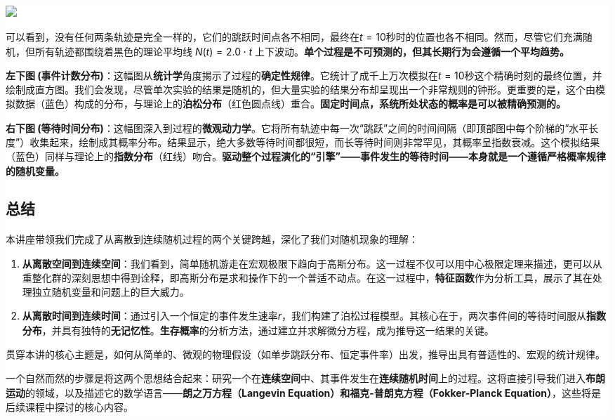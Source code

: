 ```python
```

![](https://raw.githubusercontent.com/Evoltech79/img/main/img/Figu22223.png)

可以看到，没有任何两条轨迹是完全一样的，它们的跳跃时间点各不相同，最终在$t=10$秒时的位置也各不相同。然而，尽管它们充满随机，但所有轨迹都围绕着黑色的理论平均线  $N(t) = 2.0 \cdot t$ 上下波动。**单个过程是不可预测的，但其长期行为会遵循一个平均趋势。**

**左下图 (事件计数分布)**：这幅图从**统计学**角度揭示了过程的**确定性规律**。它统计了成千上万次模拟在$t=10$秒这个精确时刻的最终位置，并绘制成直方图。我们会发现，尽管单次实验的结果是随机的，但大量实验的结果分布却呈现出一个非常规则的钟形。更重要的是，这个由模拟数据（蓝色）构成的分布，与理论上的**泊松分布**（红色圆点线）重合。**固定时间点，系统所处状态的概率是可以被精确预测的。**

**右下图 (等待时间分布)**：这幅图深入到过程的**微观动力学**。它将所有轨迹中每一次“跳跃”之间的时间间隔（即顶部图中每个阶梯的“水平长度”）收集起来，绘制成其概率分布。结果显示，绝大多数等待时间都很短，而长等待时间则非常罕见，其概率呈指数衰减。这个模拟结果（蓝色）同样与理论上的**指数分布**（红线）吻合。**驱动整个过程演化的“引擎”——事件发生的等待时间——本身就是一个遵循严格概率规律的随机变量。**



##  总结

本讲座带领我们完成了从离散到连续随机过程的两个关键跨越，深化了我们对随机现象的理解：

1. **从离散空间到连续空间**：我们看到，简单随机游走在宏观极限下趋向于高斯分布。这一过程不仅可以用中心极限定理来描述，更可以从重整化群的深刻思想中得到诠释，即高斯分布是求和操作下的一个普适不动点。在这一过程中，**特征函数**作为分析工具，展示了其在处理独立随机变量和问题上的巨大威力。

2. **从离散时间到连续时间**：通过引入一个恒定的事件发生速率$r$，我们构建了泊松过程模型。其核心在于，两次事件间的等待时间服从**指数分布**，并具有独特的**无记忆性**。**生存概率**的分析方法，通过建立并求解微分方程，成为推导这一结果的关键。

贯穿本讲的核心主题是，如何从简单的、微观的物理假设（如单步跳跃分布、恒定事件率）出发，推导出具有普适性的、宏观的统计规律。

一个自然而然的步骤是将这两个思想结合起来：研究一个在**连续空间**中、其事件发生在**连续随机时间**上的过程。这将直接引导我们进入**布朗运动**的领域，以及描述它的数学语言——**朗之万方程（Langevin Equation）和福克-普朗克方程（Fokker-Planck Equation）**，这些将是后续课程中探讨的核心内容。

